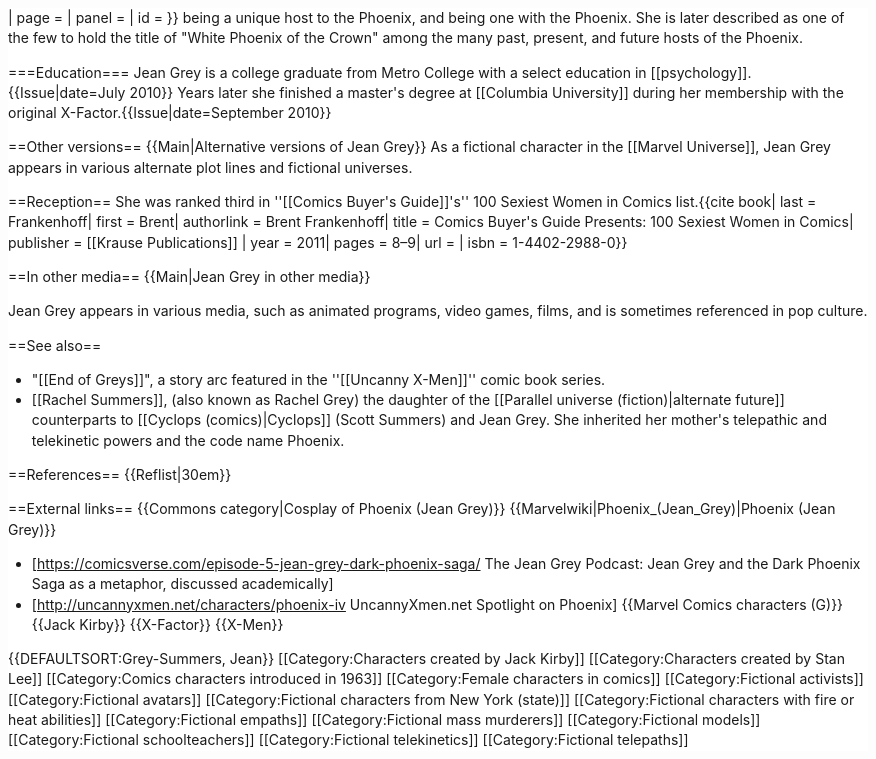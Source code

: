 | page =
| panel =
| id =
}}</ref> being a unique host to the Phoenix,<ref name="NWXMNOMN"/> and being one with the Phoenix.<ref name="Classic43"/><ref name="PHNXEND"/> She is later described as one of the few to hold the title of "White Phoenix of the Crown" among the many past, present, and future hosts of the Phoenix.<ref name="NXM154"/>

===Education===
Jean Grey is a college graduate from Metro College with a select education in [[psychology]].{{Issue|date=July 2010}} Years later she finished a master's degree at [[Columbia University]] during her membership with the original X-Factor.{{Issue|date=September 2010}}

==Other versions==
{{Main|Alternative versions of Jean Grey}}
As a fictional character in the [[Marvel Universe]], Jean Grey appears in various alternate plot lines and fictional universes.

==Reception==
She was ranked third in ''[[Comics Buyer's Guide]]'s'' 100 Sexiest Women in Comics list.<ref>{{cite book| last = Frankenhoff| first = Brent| authorlink = Brent Frankenhoff| title = Comics Buyer's Guide Presents: 100 Sexiest Women in Comics| publisher = [[Krause Publications]] | year = 2011| pages = 8–9| url = | isbn = 1-4402-2988-0}}</ref>

==In other media==
{{Main|Jean Grey in other media}}

Jean Grey appears in various media, such as animated programs, video games, films, and is sometimes referenced in pop culture.

==See also==
* "[[End of Greys]]", a story arc featured in the ''[[Uncanny X-Men]]'' comic book series.
* [[Rachel Summers]], (also known as Rachel Grey) the daughter of the [[Parallel universe (fiction)|alternate future]] counterparts to [[Cyclops (comics)|Cyclops]] (Scott Summers) and Jean Grey. She inherited her mother's telepathic and telekinetic powers and the code name Phoenix.

==References==
{{Reflist|30em}}

==External links==
{{Commons category|Cosplay of Phoenix (Jean Grey)}}
{{Marvelwiki|Phoenix_(Jean_Grey)|Phoenix (Jean Grey)}}
* [https://comicsverse.com/episode-5-jean-grey-dark-phoenix-saga/ The Jean Grey Podcast: Jean Grey and the Dark Phoenix Saga as a metaphor, discussed academically]
* [http://uncannyxmen.net/characters/phoenix-iv UncannyXmen.net Spotlight on Phoenix]
{{Marvel Comics characters (G)}}
{{Jack Kirby}}
{{X-Factor}}
{{X-Men}}

{{DEFAULTSORT:Grey-Summers, Jean}}
[[Category:Characters created by Jack Kirby]]
[[Category:Characters created by Stan Lee]]
[[Category:Comics characters introduced in 1963]]
[[Category:Female characters in comics]]
[[Category:Fictional activists]]
[[Category:Fictional avatars]]
[[Category:Fictional characters from New York (state)]]
[[Category:Fictional characters with fire or heat abilities]]
[[Category:Fictional empaths]]
[[Category:Fictional mass murderers]]
[[Category:Fictional models]]
[[Category:Fictional schoolteachers]]
[[Category:Fictional telekinetics]]
[[Category:Fictional telepaths]]